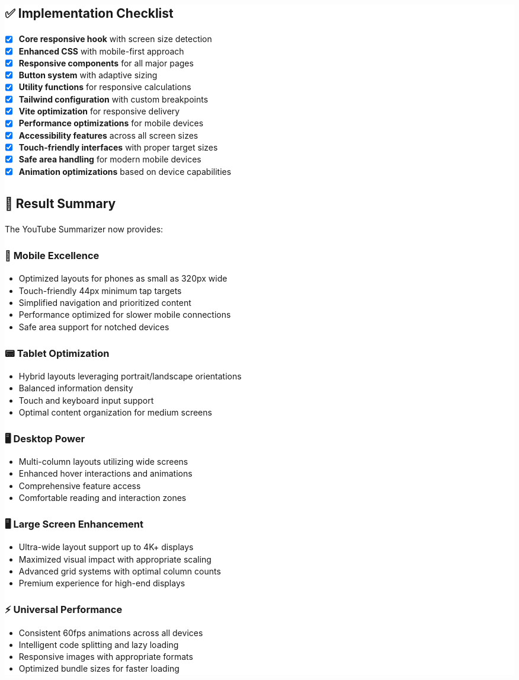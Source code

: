## ✅ Implementation Checklist

- [x] **Core responsive hook** with screen size detection
- [x] **Enhanced CSS** with mobile-first approach  
- [x] **Responsive components** for all major pages
- [x] **Button system** with adaptive sizing
- [x] **Utility functions** for responsive calculations
- [x] **Tailwind configuration** with custom breakpoints
- [x] **Vite optimization** for responsive delivery
- [x] **Performance optimizations** for mobile devices
- [x] **Accessibility features** across all screen sizes
- [x] **Touch-friendly interfaces** with proper target sizes
- [x] **Safe area handling** for modern mobile devices
- [x] **Animation optimizations** based on device capabilities

## 🎉 Result Summary

The YouTube Summarizer now provides:

### 📱 **Mobile Excellence**
- Optimized layouts for phones as small as 320px wide
- Touch-friendly 44px minimum tap targets
- Simplified navigation and prioritized content
- Performance optimized for slower mobile connections
- Safe area support for notched devices

### 📟 **Tablet Optimization**
- Hybrid layouts leveraging portrait/landscape orientations
- Balanced information density
- Touch and keyboard input support
- Optimal content organization for medium screens

### 🖥️ **Desktop Power**
- Multi-column layouts utilizing wide screens
- Enhanced hover interactions and animations
- Comprehensive feature access
- Comfortable reading and interaction zones

### 🖥️ **Large Screen Enhancement**
- Ultra-wide layout support up to 4K+ displays
- Maximized visual impact with appropriate scaling
- Advanced grid systems with optimal column counts
- Premium experience for high-end displays

### ⚡ **Universal Performance**
- Consistent 60fps animations across all devices
- Intelligent code splitting and lazy loading
- Responsive images with appropriate formats
- Optimized bundle sizes for faster loading
